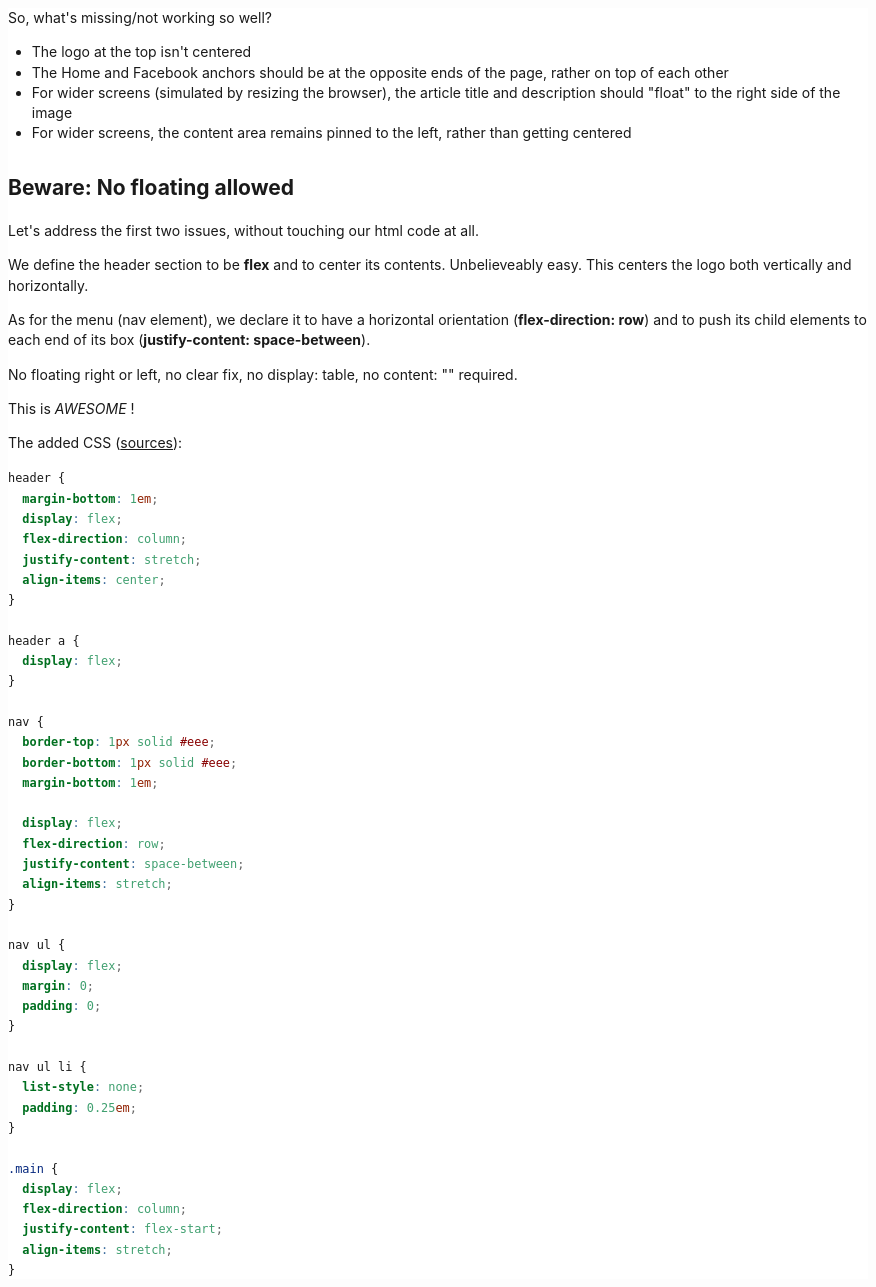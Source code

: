 So, what's missing/not working so well?

- The logo at the top isn't centered
- The Home and Facebook anchors should be at the opposite ends of the page, rather on top of each other
- For wider screens (simulated by resizing the browser), the article title and description should "float" to the right side of the image
- For wider screens, the content area remains pinned to the left, rather than getting centered

## Beware: No floating allowed

Let's address the first two issues, without touching our html code at all.

We define the header section to be **flex** and to center its contents. Unbelieveably easy. This centers the logo both vertically and horizontally.

As for the menu (nav element), we declare it to have a horizontal orientation (**flex-direction: row**) and to push its child elements to each end of its box (**justify-content: space-between**).

No floating right or left, no clear fix, no display: table, no content: "" required.

This is _AWESOME_ !

The added CSS ([sources](https://github.com/jbrodriguez/mobile-article/tree/master/v3)):

```css
header {
  margin-bottom: 1em;
  display: flex;
  flex-direction: column;
  justify-content: stretch;
  align-items: center;
}

header a {
  display: flex;
}

nav {
  border-top: 1px solid #eee;
  border-bottom: 1px solid #eee;
  margin-bottom: 1em;

  display: flex;
  flex-direction: row;
  justify-content: space-between;
  align-items: stretch;
}

nav ul {
  display: flex;
  margin: 0;
  padding: 0;
}

nav ul li {
  list-style: none;
  padding: 0.25em;
}

.main {
  display: flex;
  flex-direction: column;
  justify-content: flex-start;
  align-items: stretch;
}
```
